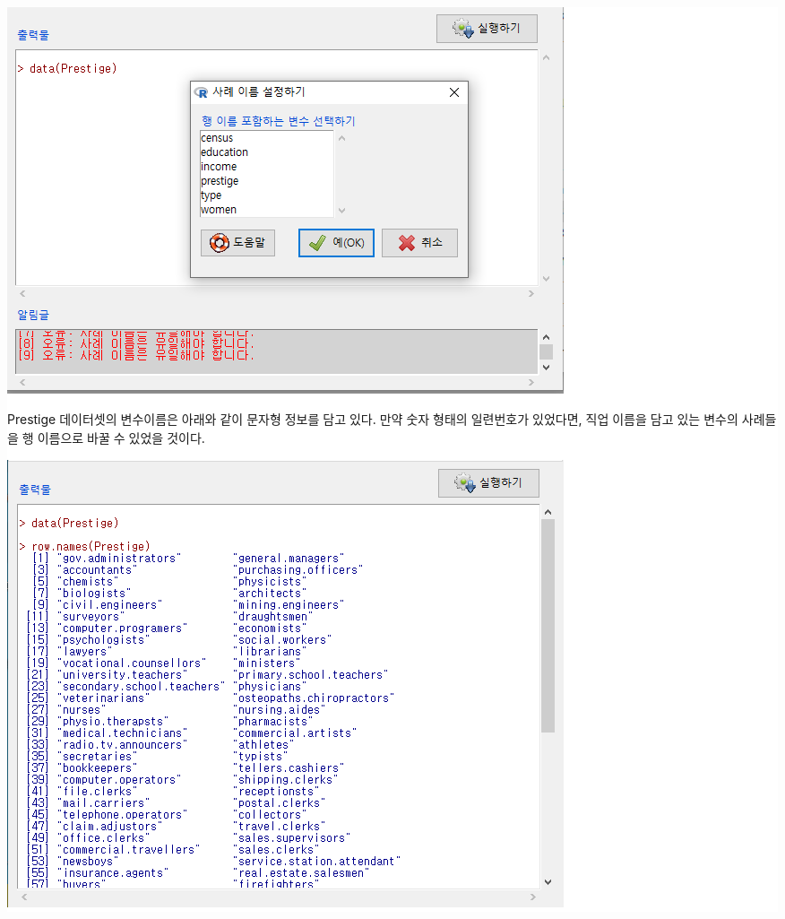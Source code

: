 ![Windows 사례](fig/data-active-case-02.png)

Prestige 데이터셋의 변수이름은 아래와 같이 문자형 정보를 담고 있다. 만약 숫자 형태의 일련번호가 있었다면, 직업 이름을 담고 있는 변수의 사례들을 행 이름으로 바꿀 수 있었을 것이다.

![Windows 사례](fig/data-active-case-03.png)
